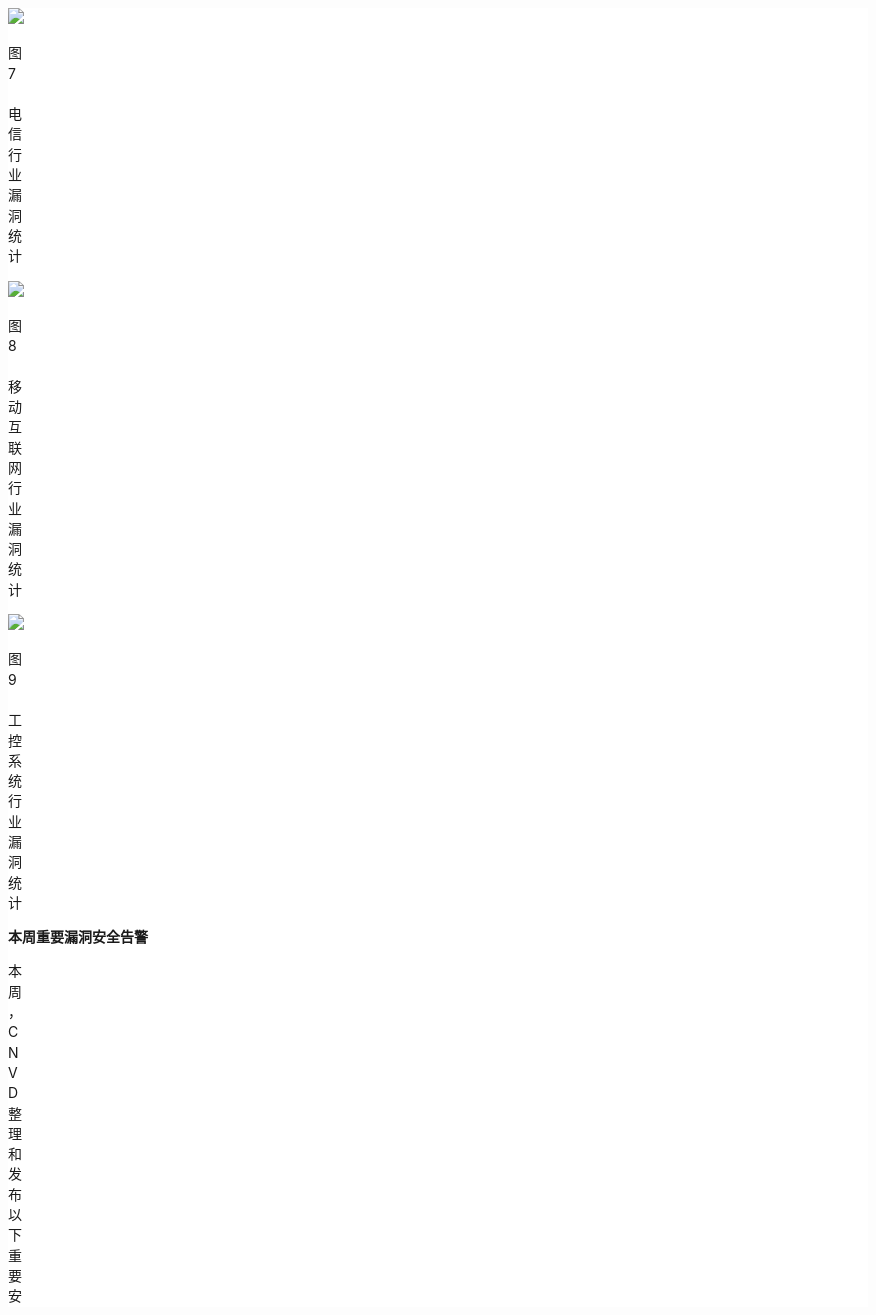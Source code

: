 ![](https://mmbiz.qpic.cn/mmbiz_png/pMINP9OQkbgcKtmNjmRgtU1T1YCmqB2ybNYASaz5zo6kX33UKtKa5MTTVsNcuUDHMZfsTYN2UsucvKX50Uic9lw/640?wx_fmt=png&from=appmsg "")  
  
图  
7  
   
电  
信  
行  
业  
漏  
洞  
统  
计  
  
![](https://mmbiz.qpic.cn/mmbiz_png/pMINP9OQkbgcKtmNjmRgtU1T1YCmqB2yBSkgbuiaGo7QH1pRVhVX3zHQfIBhjasZYa82FlUMEsZGJGejardibyfw/640?wx_fmt=png&from=appmsg "")  
  
图  
8  
   
移  
动  
互  
联  
网  
行  
业  
漏  
洞  
统  
计  
  
![](https://mmbiz.qpic.cn/mmbiz_png/pMINP9OQkbgcKtmNjmRgtU1T1YCmqB2yHhyOlcib5ujnibmbcdVBXLH2AH5LAJmPHS3ziaYRXsTHDI8Ax2RIEVJDA/640?wx_fmt=png&from=appmsg "")  
  
图  
9  
   
工  
控  
系  
统  
行  
业  
漏  
洞  
统  
计  
  
**本周重要漏洞安全告警**  
  
本  
周  
，  
C  
N  
V  
D  
整  
理  
和  
发  
布  
以  
下  
重  
要  
安  